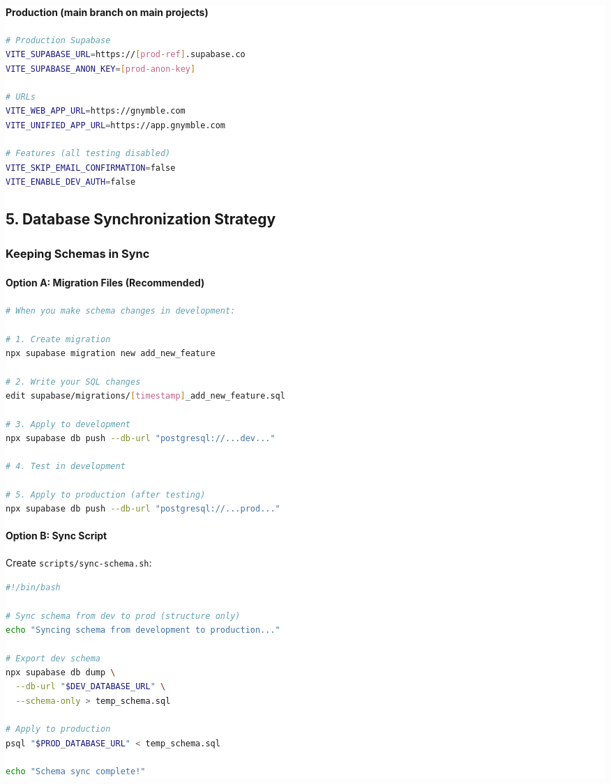 #### Production (main branch on main projects)
```bash
# Production Supabase
VITE_SUPABASE_URL=https://[prod-ref].supabase.co
VITE_SUPABASE_ANON_KEY=[prod-anon-key]

# URLs
VITE_WEB_APP_URL=https://gnymble.com
VITE_UNIFIED_APP_URL=https://app.gnymble.com

# Features (all testing disabled)
VITE_SKIP_EMAIL_CONFIRMATION=false
VITE_ENABLE_DEV_AUTH=false
```

## 5. Database Synchronization Strategy

### Keeping Schemas in Sync

#### Option A: Migration Files (Recommended)
```bash
# When you make schema changes in development:

# 1. Create migration
npx supabase migration new add_new_feature

# 2. Write your SQL changes
edit supabase/migrations/[timestamp]_add_new_feature.sql

# 3. Apply to development
npx supabase db push --db-url "postgresql://...dev..."

# 4. Test in development

# 5. Apply to production (after testing)
npx supabase db push --db-url "postgresql://...prod..."
```

#### Option B: Sync Script
Create `scripts/sync-schema.sh`:

```bash
#!/bin/bash

# Sync schema from dev to prod (structure only)
echo "Syncing schema from development to production..."

# Export dev schema
npx supabase db dump \
  --db-url "$DEV_DATABASE_URL" \
  --schema-only > temp_schema.sql

# Apply to production
psql "$PROD_DATABASE_URL" < temp_schema.sql

echo "Schema sync complete!"
```
